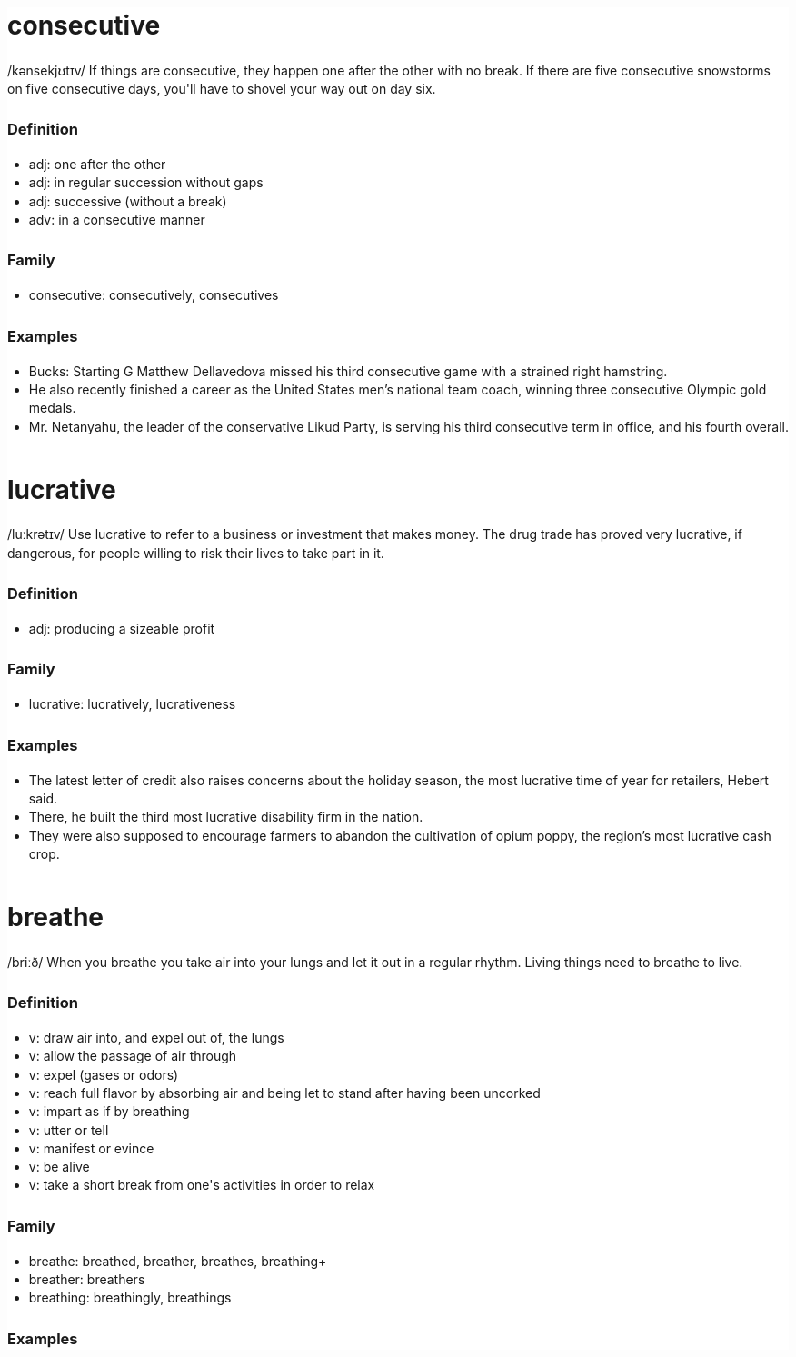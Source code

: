 # consecutive
/kənsekjʊtɪv/ 
If things are consecutive, they happen one after the other with no break. If there are five consecutive snowstorms on five consecutive days, you'll have to shovel your way out on day six.
### Definition
- adj: one after the other
- adj: in regular succession without gaps
- adj: successive (without a break)
- adv: in a consecutive manner
### Family
- consecutive: consecutively, consecutives
### Examples
- Bucks: Starting G Matthew Dellavedova missed his third consecutive game with a strained right hamstring.
- He also recently finished a career as the United States men’s national team coach, winning three consecutive Olympic gold medals.
- Mr. Netanyahu, the leader of the conservative Likud Party, is serving his third consecutive term in office, and his fourth overall.

# lucrative
/luːkrətɪv/ 
Use lucrative to refer to a business or investment that makes money. The drug trade has proved very lucrative, if dangerous, for people willing to risk their lives to take part in it.
### Definition
- adj: producing a sizeable profit
### Family
- lucrative: lucratively, lucrativeness
### Examples
- The latest letter of credit also raises concerns about the holiday season, the most lucrative time of year for retailers, Hebert said.
- There, he built the third most lucrative disability firm in the nation.
- They were also supposed to encourage farmers to abandon the cultivation of opium poppy, the region’s most lucrative cash crop.

# breathe
/briːð/ 
When you breathe you take air into your lungs and let it out in a regular rhythm. Living things need to breathe to live.
### Definition
- v: draw air into, and expel out of, the lungs
- v: allow the passage of air through
- v: expel (gases or odors)
- v: reach full flavor by absorbing air and being let to stand after having been uncorked
- v: impart as if by breathing
- v: utter or tell
- v: manifest or evince
- v: be alive
- v: take a short break from one's activities in order to relax
### Family
- breathe: breathed, breather, breathes, breathing+
- breather: breathers
- breathing: breathingly, breathings
### Examples